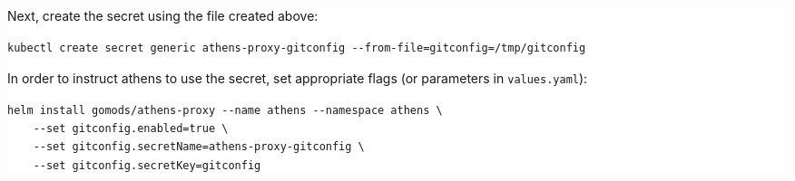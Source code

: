 Next, create the secret using the file created above:

```console
kubectl create secret generic athens-proxy-gitconfig --from-file=gitconfig=/tmp/gitconfig
```

In order to instruct athens to use the secret, set appropriate flags (or parameters in `values.yaml`):

```console
helm install gomods/athens-proxy --name athens --namespace athens \
    --set gitconfig.enabled=true \
    --set gitconfig.secretName=athens-proxy-gitconfig \
    --set gitconfig.secretKey=gitconfig
```
